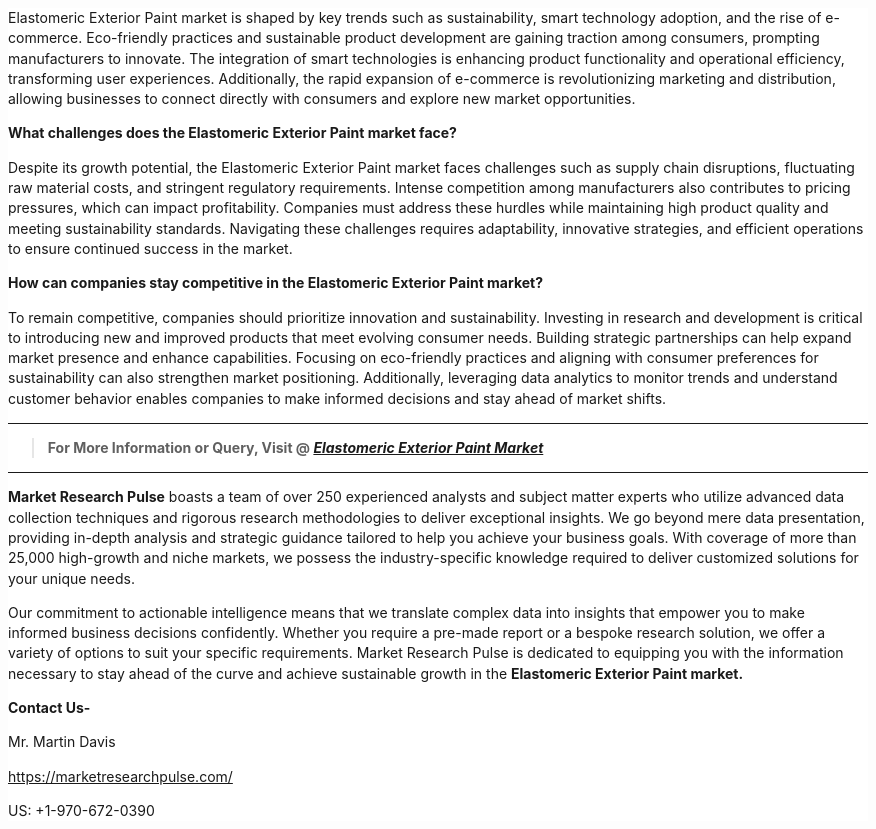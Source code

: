 Elastomeric Exterior Paint market is shaped by key trends such as sustainability, smart technology adoption, and the rise of e-commerce. Eco-friendly practices and sustainable product development are gaining traction among consumers, prompting manufacturers to innovate. The integration of smart technologies is enhancing product functionality and operational efficiency, transforming user experiences. Additionally, the rapid expansion of e-commerce is revolutionizing marketing and distribution, allowing businesses to connect directly with consumers and explore new market opportunities.</p><p><strong>What challenges does the Elastomeric Exterior Paint market face?</strong></p><p>Despite its growth potential, the Elastomeric Exterior Paint market faces challenges such as supply chain disruptions, fluctuating raw material costs, and stringent regulatory requirements. Intense competition among manufacturers also contributes to pricing pressures, which can impact profitability. Companies must address these hurdles while maintaining high product quality and meeting sustainability standards. Navigating these challenges requires adaptability, innovative strategies, and efficient operations to ensure continued success in the market.</p><p><strong>How can companies stay competitive in the Elastomeric Exterior Paint market?</strong></p><p>To remain competitive, companies should prioritize innovation and sustainability. Investing in research and development is critical to introducing new and improved products that meet evolving consumer needs. Building strategic partnerships can help expand market presence and enhance capabilities. Focusing on eco-friendly practices and aligning with consumer preferences for sustainability can also strengthen market positioning. Additionally, leveraging data analytics to monitor trends and understand customer behavior enables companies to make informed decisions and stay ahead of market shifts.</p><hr /><blockquote><p><strong>For More Information or Query, Visit @&nbsp;<em><a href="https://marketresearchpulse.com/report/127699/elastomeric-exterior-paint-market?utm_source=Linkedin&utm_medium=023">Elastomeric Exterior Paint Market</a></em></strong></p></blockquote><hr /><p><strong>Market Research Pulse</strong> boasts a team of over 250 experienced analysts and subject matter experts who utilize advanced data collection techniques and rigorous research methodologies to deliver exceptional insights. We go beyond mere data presentation, providing in-depth analysis and strategic guidance tailored to help you achieve your business goals. With coverage of more than 25,000 high-growth and niche markets, we possess the industry-specific knowledge required to deliver customized solutions for your unique needs.</p><p>Our commitment to actionable intelligence means that we translate complex data into insights that empower you to make informed business decisions confidently. Whether you require a pre-made report or a bespoke research solution, we offer a variety of options to suit your specific requirements. Market Research Pulse is dedicated to equipping you with the information necessary to stay ahead of the curve and achieve sustainable growth in the <strong>Elastomeric Exterior Paint market.</strong></p><p><strong>Contact Us-</strong></p><p>Mr. Martin Davis</p><p>https://marketresearchpulse.com/</p><p>US: +1-970-672-0390</p>